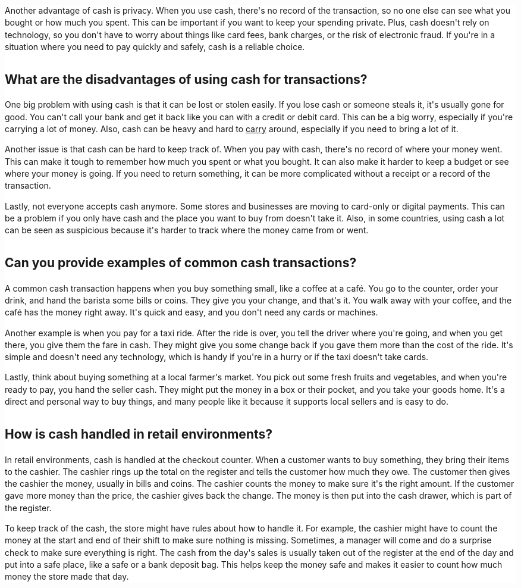 Another advantage of cash is privacy. When you use cash, there's no record of the transaction, so no one else can see what you bought or how much you spent. This can be important if you want to keep your spending private. Plus, cash doesn't rely on technology, so you don't have to worry about things like card fees, bank charges, or the risk of electronic fraud. If you're in a situation where you need to pay quickly and safely, cash is a reliable choice.

## What are the disadvantages of using cash for transactions?

One big problem with using cash is that it can be lost or stolen easily. If you lose cash or someone steals it, it's usually gone for good. You can't call your bank and get it back like you can with a credit or debit card. This can be a big worry, especially if you're carrying a lot of money. Also, cash can be heavy and hard to [carry](/wiki/carry-trading) around, especially if you need to bring a lot of it.

Another issue is that cash can be hard to keep track of. When you pay with cash, there's no record of where your money went. This can make it tough to remember how much you spent or what you bought. It can also make it harder to keep a budget or see where your money is going. If you need to return something, it can be more complicated without a receipt or a record of the transaction.

Lastly, not everyone accepts cash anymore. Some stores and businesses are moving to card-only or digital payments. This can be a problem if you only have cash and the place you want to buy from doesn't take it. Also, in some countries, using cash a lot can be seen as suspicious because it's harder to track where the money came from or went.

## Can you provide examples of common cash transactions?

A common cash transaction happens when you buy something small, like a coffee at a café. You go to the counter, order your drink, and hand the barista some bills or coins. They give you your change, and that's it. You walk away with your coffee, and the café has the money right away. It's quick and easy, and you don't need any cards or machines.

Another example is when you pay for a taxi ride. After the ride is over, you tell the driver where you're going, and when you get there, you give them the fare in cash. They might give you some change back if you gave them more than the cost of the ride. It's simple and doesn't need any technology, which is handy if you're in a hurry or if the taxi doesn't take cards.

Lastly, think about buying something at a local farmer's market. You pick out some fresh fruits and vegetables, and when you're ready to pay, you hand the seller cash. They might put the money in a box or their pocket, and you take your goods home. It's a direct and personal way to buy things, and many people like it because it supports local sellers and is easy to do.

## How is cash handled in retail environments?

In retail environments, cash is handled at the checkout counter. When a customer wants to buy something, they bring their items to the cashier. The cashier rings up the total on the register and tells the customer how much they owe. The customer then gives the cashier the money, usually in bills and coins. The cashier counts the money to make sure it's the right amount. If the customer gave more money than the price, the cashier gives back the change. The money is then put into the cash drawer, which is part of the register.

To keep track of the cash, the store might have rules about how to handle it. For example, the cashier might have to count the money at the start and end of their shift to make sure nothing is missing. Sometimes, a manager will come and do a surprise check to make sure everything is right. The cash from the day's sales is usually taken out of the register at the end of the day and put into a safe place, like a safe or a bank deposit bag. This helps keep the money safe and makes it easier to count how much money the store made that day.
